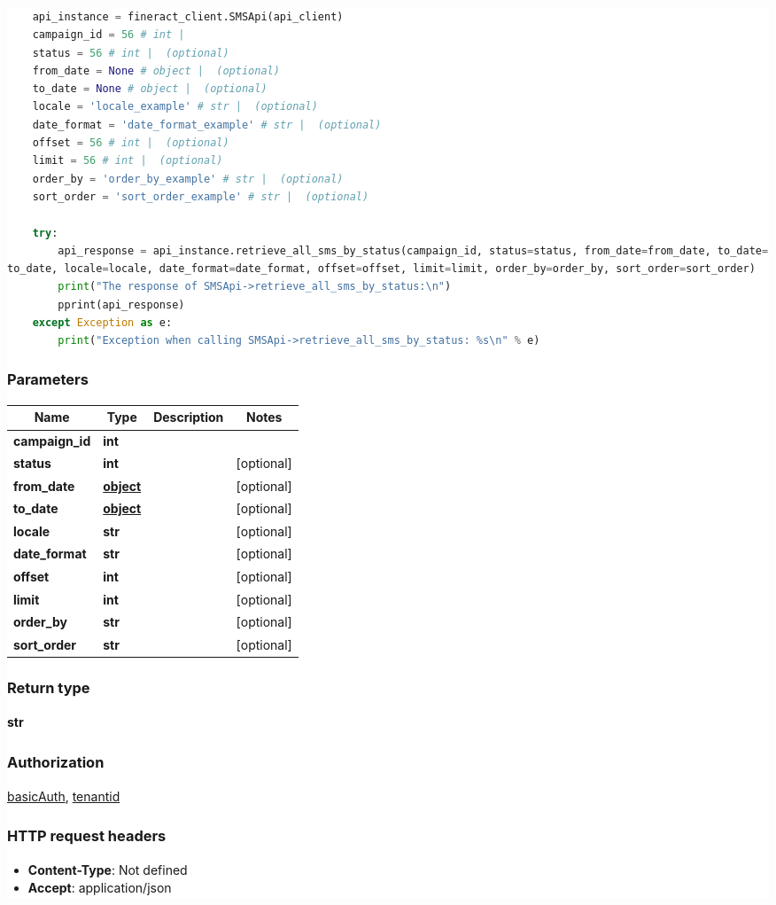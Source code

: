 ```python
    api_instance = fineract_client.SMSApi(api_client)
    campaign_id = 56 # int | 
    status = 56 # int |  (optional)
    from_date = None # object |  (optional)
    to_date = None # object |  (optional)
    locale = 'locale_example' # str |  (optional)
    date_format = 'date_format_example' # str |  (optional)
    offset = 56 # int |  (optional)
    limit = 56 # int |  (optional)
    order_by = 'order_by_example' # str |  (optional)
    sort_order = 'sort_order_example' # str |  (optional)

    try:
        api_response = api_instance.retrieve_all_sms_by_status(campaign_id, status=status, from_date=from_date, to_date=to_date, locale=locale, date_format=date_format, offset=offset, limit=limit, order_by=order_by, sort_order=sort_order)
        print("The response of SMSApi->retrieve_all_sms_by_status:\n")
        pprint(api_response)
    except Exception as e:
        print("Exception when calling SMSApi->retrieve_all_sms_by_status: %s\n" % e)
```



### Parameters


Name | Type | Description  | Notes
------------- | ------------- | ------------- | -------------
 **campaign_id** | **int**|  | 
 **status** | **int**|  | [optional] 
 **from_date** | [**object**](.md)|  | [optional] 
 **to_date** | [**object**](.md)|  | [optional] 
 **locale** | **str**|  | [optional] 
 **date_format** | **str**|  | [optional] 
 **offset** | **int**|  | [optional] 
 **limit** | **int**|  | [optional] 
 **order_by** | **str**|  | [optional] 
 **sort_order** | **str**|  | [optional] 

### Return type

**str**

### Authorization

[basicAuth](../README.md#basicAuth), [tenantid](../README.md#tenantid)

### HTTP request headers

 - **Content-Type**: Not defined
 - **Accept**: application/json
